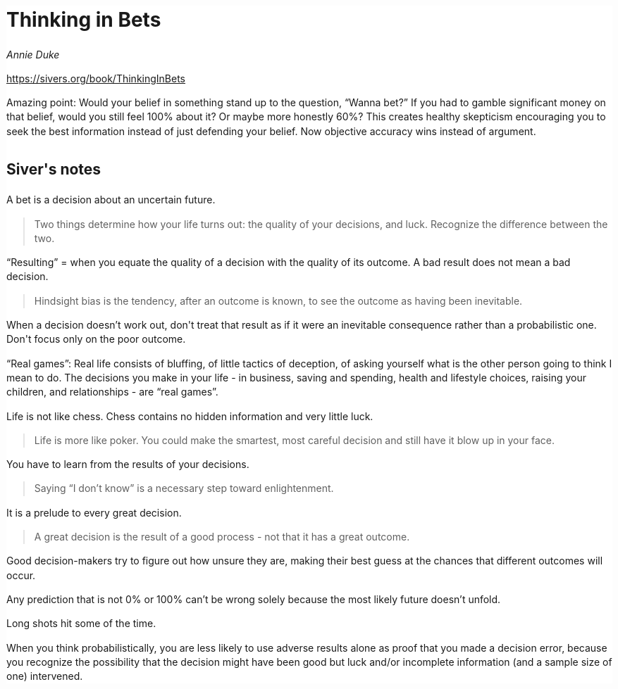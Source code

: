 # Thinking in Bets 
*Annie Duke*

https://sivers.org/book/ThinkingInBets

Amazing point: Would your belief in something stand up to the question, “Wanna
bet?” If you had to gamble significant money on that belief, would you still
feel 100% about it? Or maybe more honestly 60%? This creates healthy skepticism
encouraging you to seek the best information instead of just defending your
belief. Now objective accuracy wins instead of argument.  

## Siver's notes

A bet is a decision about an uncertain future.

> Two things determine how your life turns out: the quality of your decisions, and luck. Recognize the difference between the two.

“Resulting” = when you equate the quality of a decision with the quality of its
outcome.  A bad result does not mean a bad decision.

> Hindsight bias is the tendency, after an outcome is known, to see the outcome as having been inevitable.

When a decision doesn’t work out, don't treat that result as if it were an
inevitable consequence rather than a probabilistic one. Don't focus only on the
poor outcome.

“Real games”: Real life consists of bluffing, of little tactics of deception,
of asking yourself what is the other person going to think I mean to do.  The
decisions you make in your life - in business, saving and spending, health and
lifestyle choices, raising your children, and relationships - are “real games”.

Life is not like chess. Chess contains no hidden information and very little luck.

> Life is more like poker. You could make the smartest, most careful decision and still have it blow up in your face.

You have to learn from the results of your decisions.

> Saying “I don’t know” is a necessary step toward enlightenment.

It is a prelude to every great decision.

> A great decision is the result of a good process - not that it has a great outcome.

Good decision-makers try to figure out how unsure they are, making their best
guess at the chances that different outcomes will occur.

Any prediction that is not 0% or 100% can’t be wrong solely because the most
likely future doesn’t unfold.

Long shots hit some of the time.

When you think probabilistically, you are less likely to use adverse results
alone as proof that you made a decision error, because you recognize the
possibility that the decision might have been good but luck and/or incomplete
information (and a sample size of one) intervened.

